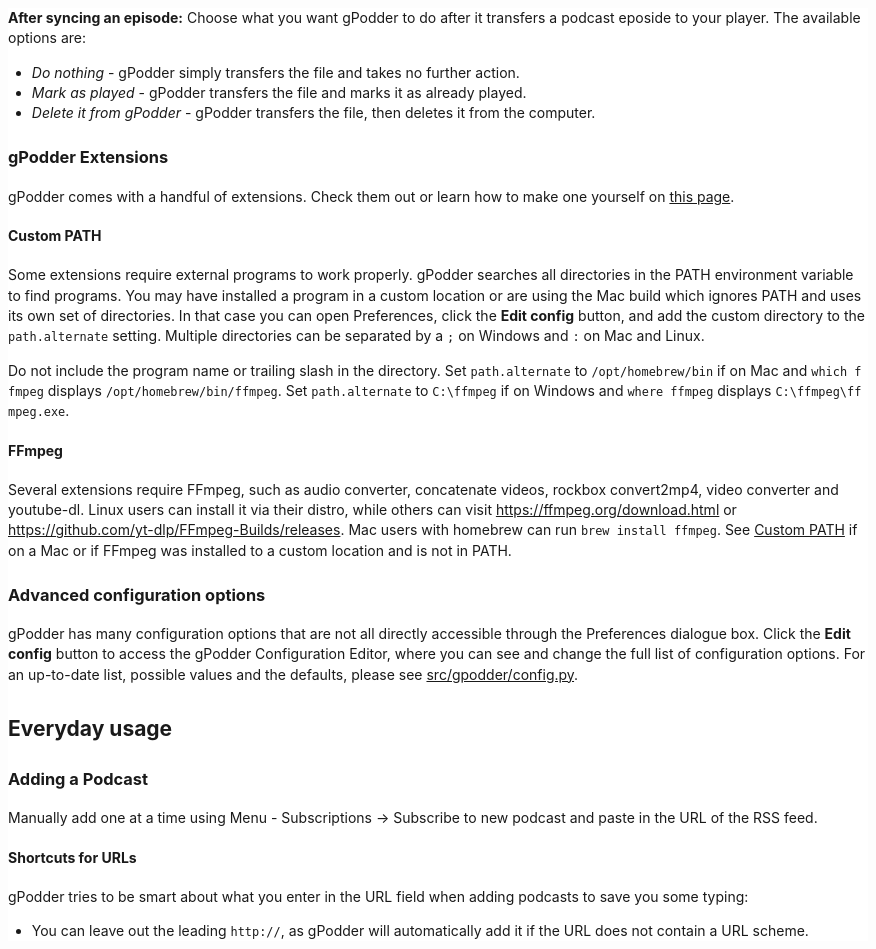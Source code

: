 **After syncing an episode:** Choose what you want gPodder to do after it transfers a podcast eposide to your player. The available options are:

-   *Do nothing* - gPodder simply transfers the file and takes no further action.
-   *Mark as played* - gPodder transfers the file and marks it as already played.
-   *Delete it from gPodder* - gPodder transfers the file, then deletes it from the computer.

### gPodder Extensions

gPodder comes with a handful of extensions. Check them out or learn how to make one yourself on [this page](extensions.md).

#### Custom PATH

Some extensions require external programs to work properly. gPodder searches all directories in the PATH environment variable to find programs. You may have installed a program in a custom location or are using the Mac build which ignores PATH and uses its own set of directories. In that case you can open Preferences, click the **Edit config** button, and add the custom directory to the `path.alternate` setting. Multiple directories can be separated by a `;` on Windows and `:` on Mac and Linux.

Do not include the program name or trailing slash in the directory. Set `path.alternate` to `/opt/homebrew/bin` if on Mac and `which ffmpeg` displays `/opt/homebrew/bin/ffmpeg`. Set `path.alternate` to `C:\ffmpeg` if on Windows and `where ffmpeg` displays `C:\ffmpeg\ffmpeg.exe`.

#### FFmpeg

Several extensions require FFmpeg, such as audio converter, concatenate videos, rockbox convert2mp4, video converter and youtube-dl. Linux users can install it via their distro, while others can visit https://ffmpeg.org/download.html or https://github.com/yt-dlp/FFmpeg-Builds/releases. Mac users with homebrew can run `brew install ffmpeg`. See [Custom PATH](https://gpodder.github.io/docs/user-manual.html#custom-path) if on a Mac or if FFmpeg was installed to a custom location and is not in PATH.

### Advanced configuration options

gPodder has many configuration options that are not all directly accessible through the Preferences dialogue box. Click the **Edit config** button to access the gPodder Configuration Editor, where you can see and change the full list of configuration options.
For an up-to-date list, possible values and the defaults, please see [src/gpodder/config.py](https://github.com/gpodder/gpodder/blob/master/src/gpodder/config.py).

Everyday usage
--------------

### Adding a Podcast

Manually add one at a time using Menu - Subscriptions -&gt; Subscribe to new podcast and paste in the URL of the RSS feed.

#### Shortcuts for URLs

gPodder tries to be smart about what you enter in the URL field when adding podcasts to save you some typing:

-   You can leave out the leading `http://`, as gPodder will automatically add it if the URL does not contain a URL scheme.
